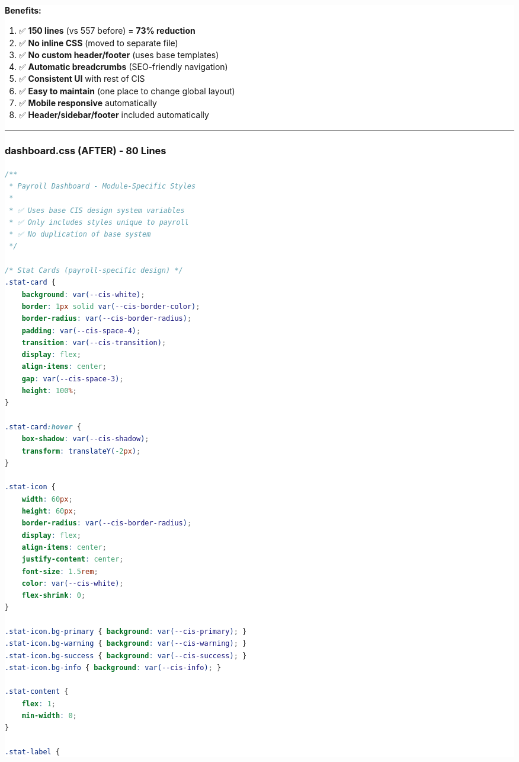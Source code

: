**Benefits:**
1. ✅ **150 lines** (vs 557 before) = **73% reduction**
2. ✅ **No inline CSS** (moved to separate file)
3. ✅ **No custom header/footer** (uses base templates)
4. ✅ **Automatic breadcrumbs** (SEO-friendly navigation)
5. ✅ **Consistent UI** with rest of CIS
6. ✅ **Easy to maintain** (one place to change global layout)
7. ✅ **Mobile responsive** automatically
8. ✅ **Header/sidebar/footer** included automatically

---

### dashboard.css (AFTER) - 80 Lines

```css
/**
 * Payroll Dashboard - Module-Specific Styles
 *
 * ✅ Uses base CIS design system variables
 * ✅ Only includes styles unique to payroll
 * ✅ No duplication of base system
 */

/* Stat Cards (payroll-specific design) */
.stat-card {
    background: var(--cis-white);
    border: 1px solid var(--cis-border-color);
    border-radius: var(--cis-border-radius);
    padding: var(--cis-space-4);
    transition: var(--cis-transition);
    display: flex;
    align-items: center;
    gap: var(--cis-space-3);
    height: 100%;
}

.stat-card:hover {
    box-shadow: var(--cis-shadow);
    transform: translateY(-2px);
}

.stat-icon {
    width: 60px;
    height: 60px;
    border-radius: var(--cis-border-radius);
    display: flex;
    align-items: center;
    justify-content: center;
    font-size: 1.5rem;
    color: var(--cis-white);
    flex-shrink: 0;
}

.stat-icon.bg-primary { background: var(--cis-primary); }
.stat-icon.bg-warning { background: var(--cis-warning); }
.stat-icon.bg-success { background: var(--cis-success); }
.stat-icon.bg-info { background: var(--cis-info); }

.stat-content {
    flex: 1;
    min-width: 0;
}

.stat-label {
```